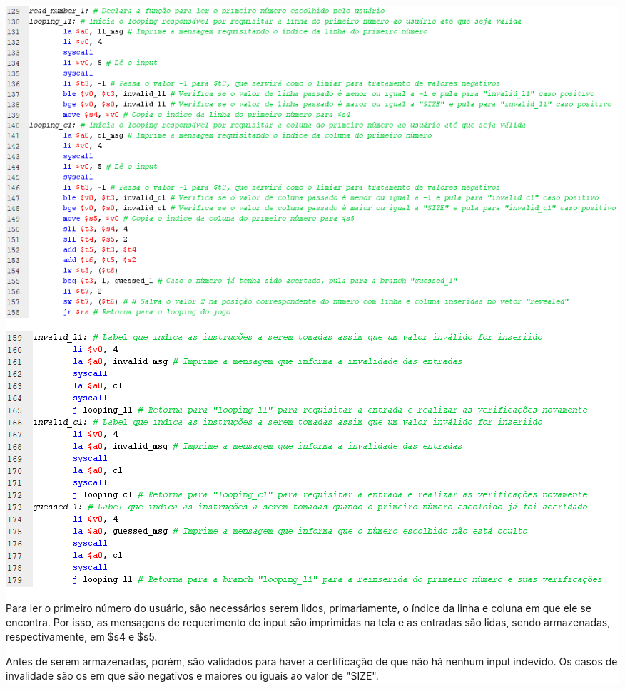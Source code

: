 ![função read_number_1 parte 1](./Imgs/read-number-1-1.png)

![função read_number_1 parte 2](./Imgs/read-number-1-2.png)

Para ler o primeiro número do usuário, são necessários serem lidos, primariamente, o índice da linha e coluna em que ele se encontra. Por isso, as mensagens de requerimento de input são imprimidas na tela e as entradas são lidas, sendo armazenadas, respectivamente, em $s4 e $s5.

Antes de serem armazenadas, porém, são validados para haver a certificação de que não há nenhum input indevido. Os casos de invalidade são os em que são negativos e maiores ou iguais ao valor de "SIZE".
